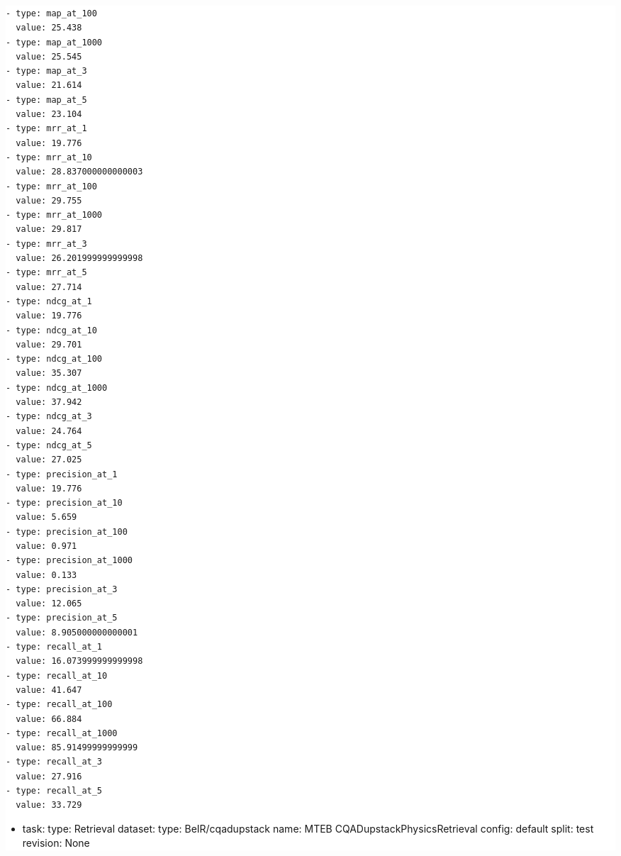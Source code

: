    - type: map_at_100
      value: 25.438
    - type: map_at_1000
      value: 25.545
    - type: map_at_3
      value: 21.614
    - type: map_at_5
      value: 23.104
    - type: mrr_at_1
      value: 19.776
    - type: mrr_at_10
      value: 28.837000000000003
    - type: mrr_at_100
      value: 29.755
    - type: mrr_at_1000
      value: 29.817
    - type: mrr_at_3
      value: 26.201999999999998
    - type: mrr_at_5
      value: 27.714
    - type: ndcg_at_1
      value: 19.776
    - type: ndcg_at_10
      value: 29.701
    - type: ndcg_at_100
      value: 35.307
    - type: ndcg_at_1000
      value: 37.942
    - type: ndcg_at_3
      value: 24.764
    - type: ndcg_at_5
      value: 27.025
    - type: precision_at_1
      value: 19.776
    - type: precision_at_10
      value: 5.659
    - type: precision_at_100
      value: 0.971
    - type: precision_at_1000
      value: 0.133
    - type: precision_at_3
      value: 12.065
    - type: precision_at_5
      value: 8.905000000000001
    - type: recall_at_1
      value: 16.073999999999998
    - type: recall_at_10
      value: 41.647
    - type: recall_at_100
      value: 66.884
    - type: recall_at_1000
      value: 85.91499999999999
    - type: recall_at_3
      value: 27.916
    - type: recall_at_5
      value: 33.729
  - task:
      type: Retrieval
    dataset:
      type: BeIR/cqadupstack
      name: MTEB CQADupstackPhysicsRetrieval
      config: default
      split: test
      revision: None